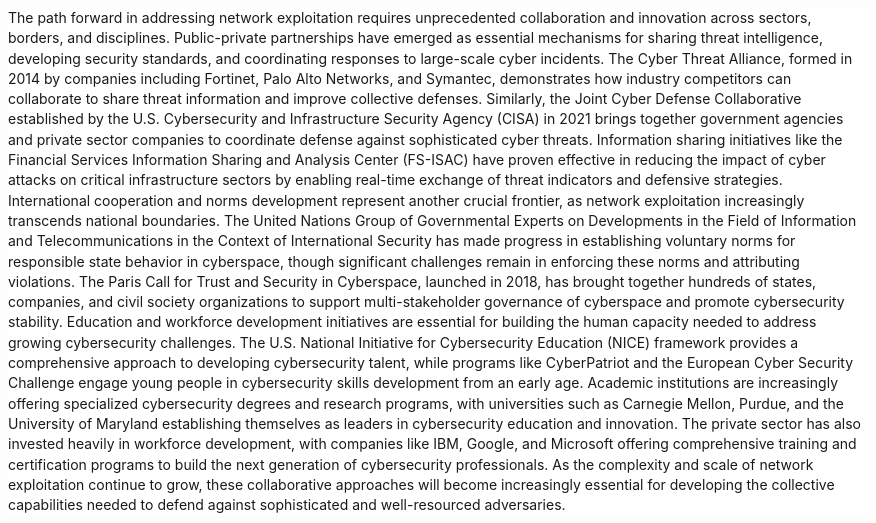 The path forward in addressing network exploitation requires unprecedented collaboration and innovation across sectors, borders, and disciplines. Public-private partnerships have emerged as essential mechanisms for sharing threat intelligence, developing security standards, and coordinating responses to large-scale cyber incidents. The Cyber Threat Alliance, formed in 2014 by companies including Fortinet, Palo Alto Networks, and Symantec, demonstrates how industry competitors can collaborate to share threat information and improve collective defenses. Similarly, the Joint Cyber Defense Collaborative established by the U.S. Cybersecurity and Infrastructure Security Agency (CISA) in 2021 brings together government agencies and private sector companies to coordinate defense against sophisticated cyber threats. Information sharing initiatives like the Financial Services Information Sharing and Analysis Center (FS-ISAC) have proven effective in reducing the impact of cyber attacks on critical infrastructure sectors by enabling real-time exchange of threat indicators and defensive strategies. International cooperation and norms development represent another crucial frontier, as network exploitation increasingly transcends national boundaries. The United Nations Group of Governmental Experts on Developments in the Field of Information and Telecommunications in the Context of International Security has made progress in establishing voluntary norms for responsible state behavior in cyberspace, though significant challenges remain in enforcing these norms and attributing violations. The Paris Call for Trust and Security in Cyberspace, launched in 2018, has brought together hundreds of states, companies, and civil society organizations to support multi-stakeholder governance of cyberspace and promote cybersecurity stability. Education and workforce development initiatives are essential for building the human capacity needed to address growing cybersecurity challenges. The U.S. National Initiative for Cybersecurity Education (NICE) framework provides a comprehensive approach to developing cybersecurity talent, while programs like CyberPatriot and the European Cyber Security Challenge engage young people in cybersecurity skills development from an early age. Academic institutions are increasingly offering specialized cybersecurity degrees and research programs, with universities such as Carnegie Mellon, Purdue, and the University of Maryland establishing themselves as leaders in cybersecurity education and innovation. The private sector has also invested heavily in workforce development, with companies like IBM, Google, and Microsoft offering comprehensive training and certification programs to build the next generation of cybersecurity professionals. As the complexity and scale of network exploitation continue to grow, these collaborative approaches will become increasingly essential for developing the collective capabilities needed to defend against sophisticated and well-resourced adversaries.
